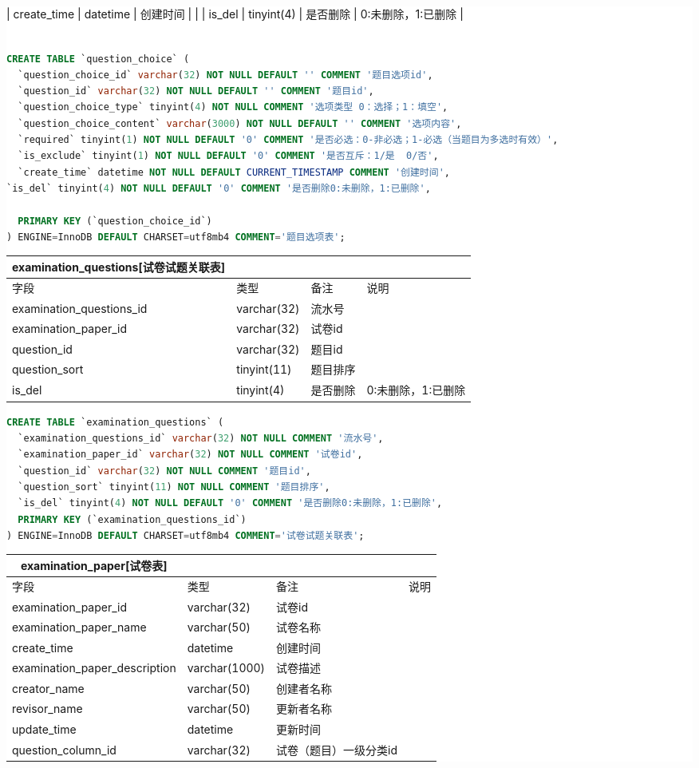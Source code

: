 | create_time             | datetime      | 创建时间   |                       |
| is_del                  | tinyint(4)    | 是否删除   | 0:未删除，1:已删除           |

```sql

CREATE TABLE `question_choice` (
  `question_choice_id` varchar(32) NOT NULL DEFAULT '' COMMENT '题目选项id',
  `question_id` varchar(32) NOT NULL DEFAULT '' COMMENT '题目id',
  `question_choice_type` tinyint(4) NOT NULL COMMENT '选项类型 0：选择；1：填空',
  `question_choice_content` varchar(3000) NOT NULL DEFAULT '' COMMENT '选项内容',
  `required` tinyint(1) NOT NULL DEFAULT '0' COMMENT '是否必选：0-非必选；1-必选（当题目为多选时有效）',
  `is_exclude` tinyint(1) NOT NULL DEFAULT '0' COMMENT '是否互斥：1/是  0/否',
  `create_time` datetime NOT NULL DEFAULT CURRENT_TIMESTAMP COMMENT '创建时间',
`is_del` tinyint(4) NOT NULL DEFAULT '0' COMMENT '是否删除0:未删除，1:已删除',

  PRIMARY KEY (`question_choice_id`)
) ENGINE=InnoDB DEFAULT CHARSET=utf8mb4 COMMENT='题目选项表';

```



| examination_questions[试卷试题关联表] |             |      |             |
| ------------------------------ | ----------- | ---- | ----------- |
| 字段                             | 类型          | 备注   | 说明          |
| examination_questions_id       | varchar(32) | 流水号  |             |
| examination_paper_id           | varchar(32) | 试卷id |             |
| question_id                    | varchar(32) | 题目id |             |
| question_sort                  | tinyint(11) | 题目排序 |             |
| is_del                         | tinyint(4)  | 是否删除 | 0:未删除，1:已删除 |



```sql
CREATE TABLE `examination_questions` (
  `examination_questions_id` varchar(32) NOT NULL COMMENT '流水号',
  `examination_paper_id` varchar(32) NOT NULL COMMENT '试卷id',
  `question_id` varchar(32) NOT NULL COMMENT '题目id',
  `question_sort` tinyint(11) NOT NULL COMMENT '题目排序',
  `is_del` tinyint(4) NOT NULL DEFAULT '0' COMMENT '是否删除0:未删除，1:已删除',
  PRIMARY KEY (`examination_questions_id`)
) ENGINE=InnoDB DEFAULT CHARSET=utf8mb4 COMMENT='试卷试题关联表';
```



| examination_paper[试卷表]        |               |              |                                       |
| ----------------------------- | ------------- | ------------ | ------------------------------------- |
| 字段                            | 类型            | 备注           | 说明                                    |
| examination_paper_id          | varchar(32)   | 试卷id         |                                       |
| examination_paper_name        | varchar(50)   | 试卷名称         |                                       |
| create_time                   | datetime      | 创建时间         |                                       |
| examination_paper_description | varchar(1000) | 试卷描述         |                                       |
| creator_name                  | varchar(50)   | 创建者名称        |                                       |
| revisor_name                  | varchar(50)   | 更新者名称        |                                       |
| update_time                   | datetime      | 更新时间         |                                       |
| question_column_id            | varchar(32)   | 试卷（题目）一级分类id |                                       |